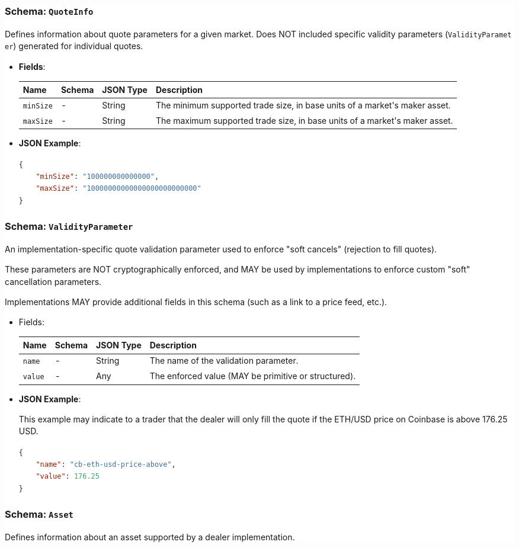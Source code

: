 ### Schema: `QuoteInfo`

Defines information about quote parameters for a given market. Does NOT included specific validity parameters (`ValidityParameter`) generated for individual quotes.

-   **Fields**:

    | Name      | Schema | JSON Type | Description                                                                |
    | :-------- | :----- | :-------- | :------------------------------------------------------------------------- |
    | `minSize` | -      | String    | The minimum supported trade size, in base units of a market's maker asset. |
    | `maxSize` | -      | String    | The maximum supported trade size, in base units of a market's maker asset. |

-   **JSON Example**:

    ```json
    {
        "minSize": "100000000000000",
        "maxSize": "10000000000000000000000000"
    }
    ```

### Schema: `ValidityParameter`

An implementation-specific quote validation parameter used to enforce "soft cancels" (rejection to fill quotes).

These parameters are NOT cryptographically enforced, and MAY be used by implementations to enforce custom "soft" cancellation parameters.

Implementations MAY provide additional fields in this schema (such as a link to a price feed, etc.).

-   Fields:

    | Name    | Schema | JSON Type | Description                                          |
    | :------ | :----- | :-------- | :--------------------------------------------------- |
    | `name`  | -      | String    | The name of the validation parameter.                |
    | `value` | -      | Any       | The enforced value (MAY be primitive or structured). |

-   **JSON Example**:

    This example may indicate to a trader that the dealer will only fill the quote if the ETH/USD price on Coinbase is above 176.25 USD.

    ```json
    {
        "name": "cb-eth-usd-price-above",
        "value": 176.25
    }
    ```

### Schema: `Asset`

Defines information about an asset supported by a dealer implementation.
